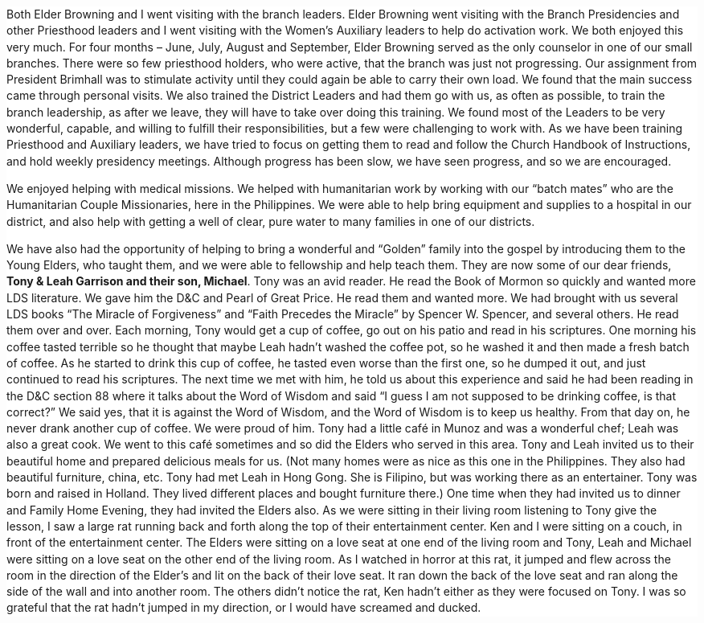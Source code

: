 Both Elder Browning and I went visiting with the branch leaders.  Elder Browning went visiting with the Branch Presidencies and other Priesthood leaders and I went visiting with the Women’s Auxiliary leaders to help do activation work.  We both enjoyed this very much.
For four months – June, July, August and September, Elder Browning served as the only counselor in one of our small branches.  There were so few priesthood holders, who were active, that the branch was just not progressing.  Our assignment from President Brimhall was to stimulate activity until they could again be able to carry their own load.  We found that the main success came through personal visits.
We also trained the District Leaders and had them go with us, as often as possible, to train the branch leadership, as after we leave, they will have to take over doing this training.  We found most of the Leaders to be very wonderful, capable, and willing to fulfill their responsibilities, but a few were challenging to work with.
As we have been training Priesthood and Auxiliary leaders, we have tried to focus on getting them to read and follow the Church Handbook of Instructions, and hold weekly presidency meetings.  Although progress has been slow, we have seen progress, and so we are encouraged.

We enjoyed helping with medical missions.  We helped with humanitarian work by working with our “batch mates” who are the Humanitarian Couple Missionaries, here in the Philippines.  We were able to help bring equipment and supplies to a hospital in our district, and also help with getting a well of clear, pure water to many families in one of our districts.

We have also had the opportunity of helping to bring a wonderful and “Golden” family into the gospel by introducing them to the Young Elders, who taught them, and we were able to fellowship and help teach them.  They are now some of our dear friends, **Tony & Leah Garrison and their son, Michael**.  Tony was an avid reader.  He read the Book of Mormon so quickly and wanted more LDS literature.  We gave him the D&C and Pearl of Great Price.  He read them and wanted more.  We had brought with us several LDS books “The Miracle of Forgiveness” and “Faith Precedes the Miracle” by Spencer W. Spencer, and several others.  He read them over and over.  Each morning, Tony would get a cup of coffee, go out on his patio and read in his scriptures.  One morning his coffee tasted terrible so he thought that maybe Leah hadn’t washed the coffee pot, so he washed it and then made a fresh batch of coffee.  As he started to drink this cup of coffee, he tasted even worse than the first one, so he dumped it out, and just continued to read his scriptures.  The next time we met with him, he told us about this experience and said he had been reading in the D&C section 88 where it talks about the Word of Wisdom and said “I guess I am not supposed to be drinking coffee, is that correct?”  We said yes, that it is against the Word of Wisdom, and the Word of Wisdom is to keep us healthy.  From that day on, he never drank another cup of coffee.  We were proud of him.
Tony had a little café in Munoz and was a wonderful chef; Leah was also a great cook.  We went to this café sometimes and so did the Elders who served in this area.  Tony and Leah invited us to their beautiful home and prepared delicious meals for us. (Not many homes were as nice as this one in the Philippines.  They also had beautiful furniture, china, etc.  Tony had met Leah in Hong Gong.  She is Filipino, but was working there as an entertainer.  Tony was born and raised in Holland.  They lived different places and bought furniture there.)
One time when they had invited us to dinner and Family Home Evening, they had invited the Elders also.  As we were sitting in their living room listening to Tony give the lesson, I saw a large rat running back and forth along the top of their entertainment center.  Ken and I were sitting on a couch, in front of the entertainment center.  The Elders were sitting on a love seat at one end of the living room and Tony, Leah and Michael were sitting on a love seat on the other end of the living room.  As I watched in horror at this rat, it jumped and flew across the room in the direction of the Elder’s and lit on the back of their love seat.  It ran down the back of the love seat and ran along the side of the wall and into another room.  The others didn’t notice the rat, Ken hadn’t either as they were focused on Tony.  I was so grateful that the rat hadn’t jumped in my direction, or I would have screamed and ducked.